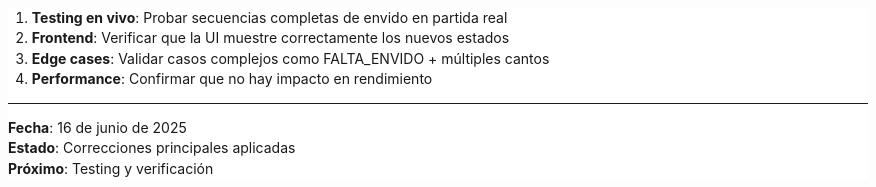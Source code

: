 1. **Testing en vivo**: Probar secuencias completas de envido en partida real
2. **Frontend**: Verificar que la UI muestre correctamente los nuevos estados
3. **Edge cases**: Validar casos complejos como FALTA_ENVIDO + múltiples cantos
4. **Performance**: Confirmar que no hay impacto en rendimiento

---
**Fecha**: 16 de junio de 2025  
**Estado**: Correcciones principales aplicadas  
**Próximo**: Testing y verificación

